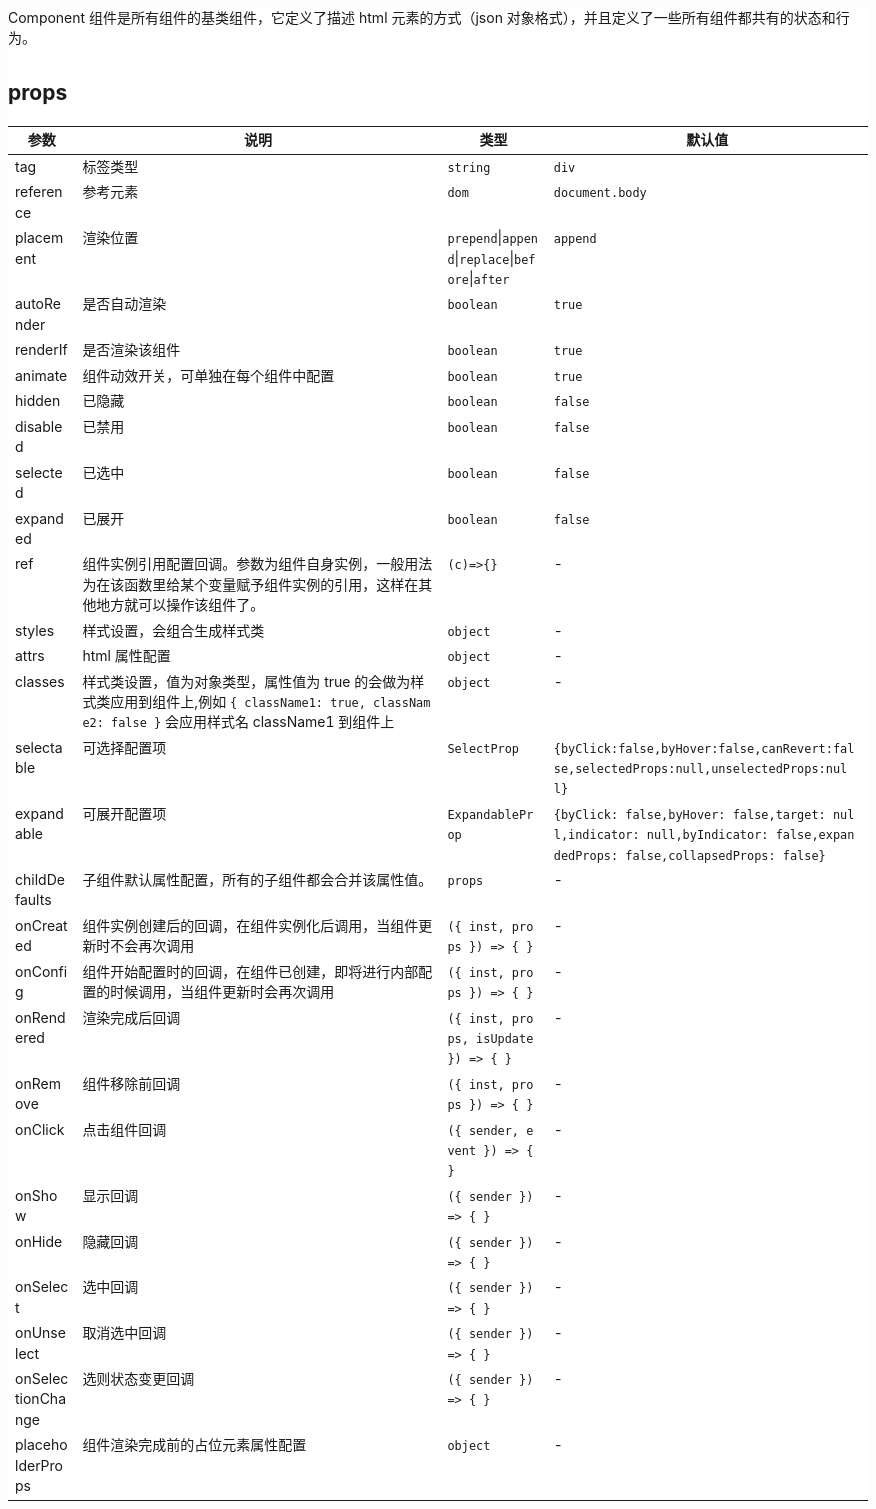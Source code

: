 Component 组件是所有组件的基类组件，它定义了描述 html 元素的方式（json 对象格式），并且定义了一些所有组件都共有的状态和行为。

## props

| 参数 | 说明 | 类型 | 默认值 |
| --- | --- | --- | --- |
| tag | 标签类型 | `string` | `div` |
| reference | 参考元素 | `dom` | `document.body` |
| placement | 渲染位置 | `prepend`\|`append`\|`replace`\|`before`\|`after` | `append` |
| autoRender | 是否自动渲染 | `boolean` | `true` |
| renderIf | 是否渲染该组件 | `boolean` | `true` |
| animate | 组件动效开关，可单独在每个组件中配置 | `boolean` | `true` |
| hidden | 已隐藏 | `boolean` | `false` |
| disabled | 已禁用 | `boolean` | `false` |
| selected | 已选中 | `boolean` | `false` |
| expanded | 已展开 | `boolean` | `false` |
| ref | 组件实例引用配置回调。参数为组件自身实例，一般用法为在该函数里给某个变量赋予组件实例的引用，这样在其他地方就可以操作该组件了。 | `(c)=>{}` | - |
| styles | 样式设置，会组合生成样式类 | `object` | - |
| attrs | html 属性配置 | `object` | - |
| classes | 样式类设置，值为对象类型，属性值为 true 的会做为样式类应用到组件上,例如 `{ className1: true, className2: false }` 会应用样式名 className1 到组件上 | `object` | - |
| selectable | 可选择配置项 | `SelectProp` | `{byClick:false,byHover:false,canRevert:false,selectedProps:null,unselectedProps:null}` |
| expandable | 可展开配置项 | `ExpandableProp` | `{byClick: false,byHover: false,target: null,indicator: null,byIndicator: false,expandedProps: false,collapsedProps: false}` |
| childDefaults | 子组件默认属性配置，所有的子组件都会合并该属性值。 | `props` | - |
| onCreated | 组件实例创建后的回调，在组件实例化后调用，当组件更新时不会再次调用 | `({ inst, props }) => { }` | - |
| onConfig | 组件开始配置时的回调，在组件已创建，即将进行内部配置的时候调用，当组件更新时会再次调用 | `({ inst, props }) => { }` | - |
| onRendered | 渲染完成后回调 | `({ inst, props, isUpdate }) => { }` | - |
| onRemove | 组件移除前回调 | `({ inst, props }) => { }` | - |
| onClick | 点击组件回调 | `({ sender, event }) => { }` | - |
| onShow | 显示回调 | `({ sender }) => { }` | - |
| onHide | 隐藏回调 | `({ sender }) => { }` | - |
| onSelect | 选中回调 | `({ sender }) => { }` | - |
| onUnselect | 取消选中回调 | `({ sender }) => { }` | - |
| onSelectionChange | 选则状态变更回调 | `({ sender }) => { }` | - |
| placeholderProps | 组件渲染完成前的占位元素属性配置 | `object` | - |
